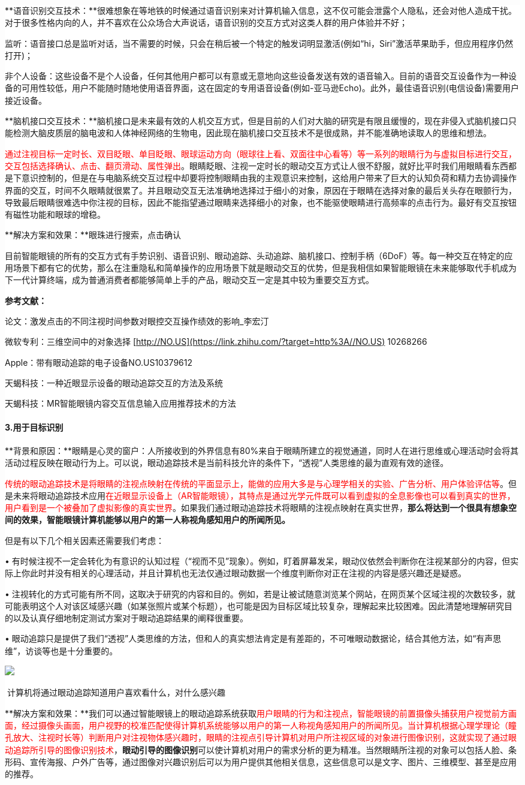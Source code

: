 **语音识别交互技术：**很难想象在等地铁的时候通过语音识别来对计算机输入信息，这不仅可能会泄露个人隐私，还会对他人造成干扰。对于很多性格内向的人，并不喜欢在公众场合大声说话，语音识别的交互方式对这类人群的用户体验并不好；

监听：语音接口总是监听对话，当不需要的时候，只会在稍后被一个特定的触发词明显激活(例如“hi，Siri”激活苹果助手，但应用程序仍然打开)；

非个人设备：这些设备不是个人设备，任何其他用户都可以有意或无意地向这些设备发送有效的语音输入。目前的语音交互设备作为一种设备的可用性较低，用户不能随时随地使用语音界面，这在固定的专用语音设备(例如-亚马逊Echo)。此外，最佳语音识别(电信设备)需要用户接近设备。

**脑机接口交互技术：**脑机接口是未来最有效的人机交互方式，但是目前的人们对大脑的研究是有限且缓慢的，现在非侵入式脑机接口只能检测大脑皮质层的脑电波和人体神经网络的生物电，因此现在脑机接口交互技术不是很成熟，并不能准确地读取人的思维和想法。

<font color=red>通过注视目标一定时长、双目眨眼、单目眨眼、眼球运动方向（眼球往上看、双面往中心看等）等一系列的眼睛行为与虚拟目标进行交互，交互包括选择确认、点击、翻页滑动、属性弹出</font>。眼睛眨眼、注视一定时长的眼动交互方式让人很不舒服，就好比平时我们用眼睛看东西都是下意识控制的，但是在与电脑系统交互过程中却要将控制眼睛由我的主观意识来控制，这给用户带来了巨大的认知负荷和精力去协调操作界面的交互，时间不久眼睛就很累了。并且眼动交互无法准确地选择过于细小的对象，原因在于眼睛在选择对象的最后关头存在眼颤行为，导致最后眼睛很难选中你注视的目标，因此不能指望通过眼睛来选择细小的对象，也不能驱使眼睛进行高频率的点击行为。最好有交互按钮有磁性功能和眼球的增稳。

**解决方案和效果：**眼珠进行搜索，点击确认

目前智能眼镜的所有的交互方式有手势识别、语音识别、眼动追踪、头动追踪、脑机接口、控制手柄（6DoF）等。每一种交互在特定的应用场景下都有它的优势，那么在注重隐私和简单操作的应用场景下就是眼动交互的优势，但是我相信如果智能眼镜在未来能够取代手机成为下一代计算终端，成为普通消费者都能够简单上手的产品，眼动交互一定是其中较为重要交互方式。

**参考文献：**

论文：激发点击的不同注视时间参数对眼控交互操作绩效的影响_李宏汀

微软专利：三维空间中的对象选择 [http://NO.US](https://link.zhihu.com/?target=http%3A//NO.US) 10268266

Apple：带有眼动追踪的电子设备NO.US10379612

天蝎科技：一种近眼显示设备的眼动追踪交互的方法及系统

天蝎科技：MR智能眼镜内容交互信息输入应用推荐技术的方法



#### **3.用于目标识别**

**背景和原因：**眼睛是心灵的窗户：人所接收到的外界信息有80%来自于眼睛所建立的视觉通道，同时人在进行思维或心理活动时会将其活动过程反映在眼动行为上。可以说，眼动追踪技术是当前科技允许的条件下，“透视”人类思维的最为直观有效的途径。

<font color=red>传统的眼动追踪技术是将眼睛的注视点映射在传统的平面显示上，能做的应用大多是与心理学相关的实验、广告分析、用户体验评估等</font>。但是未来将眼动追踪技术应用<font color=red>在近眼显示设备上（AR智能眼镜），其特点是通过光学元件既可以看到虚拟的全息影像也可以看到真实的世界，用户看到是一个被叠加了虚拟影像的真实世界</font>。如果我们通过眼动追踪技术将眼睛的注视点映射在真实世界，**那么将达到一个很具有想象空间的效果，智能眼镜计算机能够以用户的第一人称视角感知用户的所闻所见。**

但是有以下几个相关因素还需要我们考虑：

• 有时候注视不一定会转化为有意识的认知过程（“视而不见”现象）。例如，盯着屏幕发呆，眼动仪依然会判断你在注视某部分的内容，但实际上你此时并没有相关的心理活动，并且计算机也无法仅通过眼动数据一个维度判断你对正在注视的内容是感兴趣还是疑惑。

• 注视转化的方式可能有所不同，这取决于研究的内容和目的。例如，若是让被试随意浏览某个网站，在网页某个区域注视的次数较多，就可能表明这个人对该区域感兴趣（如某张照片或某个标题），也可能是因为目标区域比较复杂，理解起来比较困难。因此清楚地理解研究目的以及认真仔细地制定测试方案对于眼动追踪结果的阐释很重要。

• 眼动追踪只是提供了我们“透视”人类思维的方法，但和人的真实想法肯定是有差距的，不可唯眼动数据论，结合其他方法，如“有声思维”，访谈等也是十分重要的。

![](https://pic1.zhimg.com/80/v2-a99c00c894d662ae11fa6e1df032372c_720w.jpg)

​                                               计算机将通过眼动追踪知道用户喜欢看什么，对什么感兴趣

**解决方案和效果：**我们可以通过智能眼镜上的眼动追踪系统获取<font color=red>用户眼睛的行为和注视点，智能眼镜的前置摄像头捕获用户视觉前方画面，经过摄像头画面，用户视野的校准匹配使得计算机系统能够以用户的第一人称视角感知用户的所闻所见。当计算机根据心理学理论（瞳孔放大、注视时长等）判断用户对注视物体感兴趣时，眼睛的注视点引导计算机对用户所注视区域的对象进行图像识别，这就实现了通过眼动追踪所引导的图像识别技术</font>，**眼动引导的图像识别**可以使计算机对用户的需求分析的更为精准。当然眼睛所注视的对象可以包括人脸、条形码、宣传海报、户外广告等，通过图像对兴趣识别后可以为用户提供其他相关信息，这些信息可以是文字、图片、三维模型、甚至是应用的推荐。
